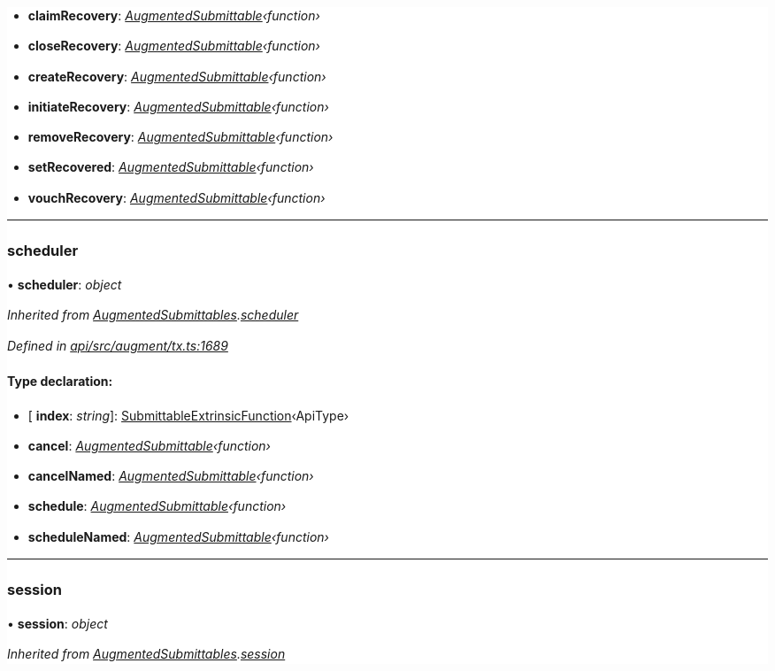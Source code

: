 * **claimRecovery**: *[AugmentedSubmittable](../modules/_types_submittable_.md#augmentedsubmittable)‹function›*

* **closeRecovery**: *[AugmentedSubmittable](../modules/_types_submittable_.md#augmentedsubmittable)‹function›*

* **createRecovery**: *[AugmentedSubmittable](../modules/_types_submittable_.md#augmentedsubmittable)‹function›*

* **initiateRecovery**: *[AugmentedSubmittable](../modules/_types_submittable_.md#augmentedsubmittable)‹function›*

* **removeRecovery**: *[AugmentedSubmittable](../modules/_types_submittable_.md#augmentedsubmittable)‹function›*

* **setRecovered**: *[AugmentedSubmittable](../modules/_types_submittable_.md#augmentedsubmittable)‹function›*

* **vouchRecovery**: *[AugmentedSubmittable](../modules/_types_submittable_.md#augmentedsubmittable)‹function›*

___

###  scheduler

• **scheduler**: *object*

*Inherited from [AugmentedSubmittables](_augment_tx_._api_types_submittable_.augmentedsubmittables.md).[scheduler](_augment_tx_._api_types_submittable_.augmentedsubmittables.md#scheduler)*

*Defined in [api/src/augment/tx.ts:1689](https://github.com/polkadot-js/api/blob/5b96d52fa6/packages/api/src/augment/tx.ts#L1689)*

#### Type declaration:

* \[ **index**: *string*\]: [SubmittableExtrinsicFunction](_types_submittable_.submittableextrinsicfunction.md)‹ApiType›

* **cancel**: *[AugmentedSubmittable](../modules/_types_submittable_.md#augmentedsubmittable)‹function›*

* **cancelNamed**: *[AugmentedSubmittable](../modules/_types_submittable_.md#augmentedsubmittable)‹function›*

* **schedule**: *[AugmentedSubmittable](../modules/_types_submittable_.md#augmentedsubmittable)‹function›*

* **scheduleNamed**: *[AugmentedSubmittable](../modules/_types_submittable_.md#augmentedsubmittable)‹function›*

___

###  session

• **session**: *object*

*Inherited from [AugmentedSubmittables](_augment_tx_._api_types_submittable_.augmentedsubmittables.md).[session](_augment_tx_._api_types_submittable_.augmentedsubmittables.md#session)*
